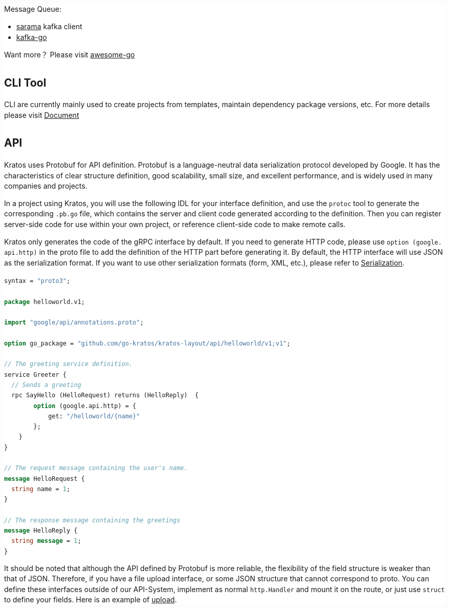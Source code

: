 Message Queue:
* [sarama](https://github.com/Shopify/sarama) kafka client
* [kafka-go](https://github.com/segmentio/kafka-go)

Want more？ Please visit [awesome-go](https://github.com/avelino/awesome-go)

## CLI Tool

CLI are currently mainly used to create projects from templates, maintain dependency package versions, etc. For more details please visit [Document](https://go-kratos.dev/docs/getting-started/usage)

## API

Kratos uses Protobuf for API definition. Protobuf is a language-neutral data serialization protocol developed by Google. It has the characteristics of clear structure definition, good scalability, small size, and excellent performance, and is widely used in many companies and projects.

In a project using Kratos, you will use the following IDL for your interface definition, and use the `protoc` tool to generate the corresponding `.pb.go` file, which contains the server and client code generated according to the definition. Then you can register server-side code for use within your own project, or reference client-side code to make remote calls.

Kratos only generates the code of the gRPC interface by default. If you need to generate HTTP code, please use `option (google.api.http)` in the proto file to add the definition of the HTTP part before generating it. By default, the HTTP interface will use JSON as the serialization format. If you want to use other serialization formats (form, XML, etc.), please refer to [Serialization](https://go-kratos.dev/docs/component/encoding).

```protobuf
syntax = "proto3";

package helloworld.v1;

import "google/api/annotations.proto";

option go_package = "github.com/go-kratos/kratos-layout/api/helloworld/v1;v1";

// The greeting service definition.
service Greeter {
  // Sends a greeting
  rpc SayHello (HelloRequest) returns (HelloReply)  {
        option (google.api.http) = {
            get: "/helloworld/{name}"
        };
    }
}

// The request message containing the user's name.
message HelloRequest {
  string name = 1;
}

// The response message containing the greetings
message HelloReply {
  string message = 1;
}
```
It should be noted that although the API defined by Protobuf is more reliable, the flexibility of the field structure is weaker than that of JSON. Therefore, if you have a file upload interface, or some JSON structure that cannot correspond to proto. You can define these interfaces outside of our API-System, implement as normal `http.Handler` and mount it on the route, or just use `struct` to define your fields. Here is an example of [upload](https://github.com/go-kratos/kratos/blob/main/examples/http/upload/main.go).
